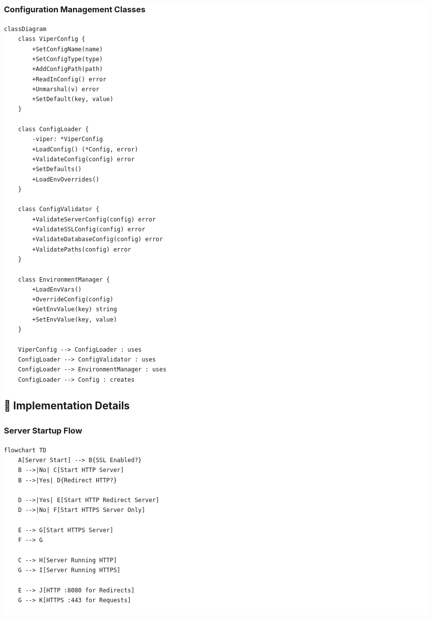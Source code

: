 ### **Configuration Management Classes**

```mermaid
classDiagram
    class ViperConfig {
        +SetConfigName(name)
        +SetConfigType(type)
        +AddConfigPath(path)
        +ReadInConfig() error
        +Unmarshal(v) error
        +SetDefault(key, value)
    }
    
    class ConfigLoader {
        -viper: *ViperConfig
        +LoadConfig() (*Config, error)
        +ValidateConfig(config) error
        +SetDefaults()
        +LoadEnvOverrides()
    }
    
    class ConfigValidator {
        +ValidateServerConfig(config) error
        +ValidateSSLConfig(config) error
        +ValidateDatabaseConfig(config) error
        +ValidatePaths(config) error
    }
    
    class EnvironmentManager {
        +LoadEnvVars()
        +OverrideConfig(config)
        +GetEnvValue(key) string
        +SetEnvValue(key, value)
    }
    
    ViperConfig --> ConfigLoader : uses
    ConfigLoader --> ConfigValidator : uses
    ConfigLoader --> EnvironmentManager : uses
    ConfigLoader --> Config : creates
```

## 🔧 **Implementation Details**

### **Server Startup Flow**

```mermaid
flowchart TD
    A[Server Start] --> B{SSL Enabled?}
    B -->|No| C[Start HTTP Server]
    B -->|Yes| D{Redirect HTTP?}
    
    D -->|Yes| E[Start HTTP Redirect Server]
    D -->|No| F[Start HTTPS Server Only]
    
    E --> G[Start HTTPS Server]
    F --> G
    
    C --> H[Server Running HTTP]
    G --> I[Server Running HTTPS]
    
    E --> J[HTTP :8080 for Redirects]
    G --> K[HTTPS :443 for Requests]
    
```